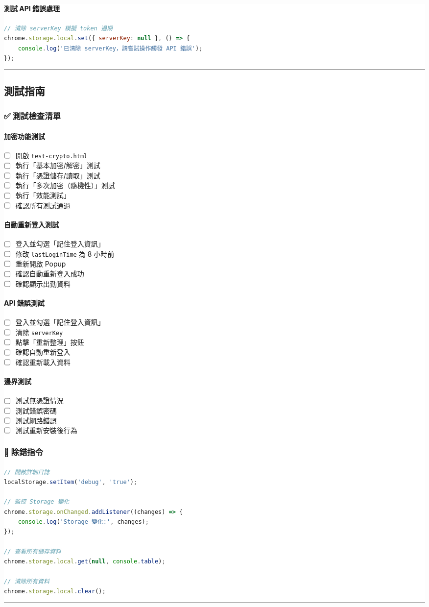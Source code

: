 #### 測試 API 錯誤處理

```javascript
// 清除 serverKey 模擬 token 過期
chrome.storage.local.set({ serverKey: null }, () => {
    console.log('已清除 serverKey，請嘗試操作觸發 API 錯誤');
});
```

---

## 測試指南

### ✅ 測試檢查清單

#### 加密功能測試
- [ ] 開啟 `test-crypto.html`
- [ ] 執行「基本加密/解密」測試
- [ ] 執行「憑證儲存/讀取」測試
- [ ] 執行「多次加密（隨機性）」測試
- [ ] 執行「效能測試」
- [ ] 確認所有測試通過

#### 自動重新登入測試
- [ ] 登入並勾選「記住登入資訊」
- [ ] 修改 `lastLoginTime` 為 8 小時前
- [ ] 重新開啟 Popup
- [ ] 確認自動重新登入成功
- [ ] 確認顯示出勤資料

#### API 錯誤測試
- [ ] 登入並勾選「記住登入資訊」
- [ ] 清除 `serverKey`
- [ ] 點擊「重新整理」按鈕
- [ ] 確認自動重新登入
- [ ] 確認重新載入資料

#### 邊界測試
- [ ] 測試無憑證情況
- [ ] 測試錯誤密碼
- [ ] 測試網路錯誤
- [ ] 測試重新安裝後行為

### 🐛 除錯指令

```javascript
// 開啟詳細日誌
localStorage.setItem('debug', 'true');

// 監控 Storage 變化
chrome.storage.onChanged.addListener((changes) => {
    console.log('Storage 變化:', changes);
});

// 查看所有儲存資料
chrome.storage.local.get(null, console.table);

// 清除所有資料
chrome.storage.local.clear();
```

---